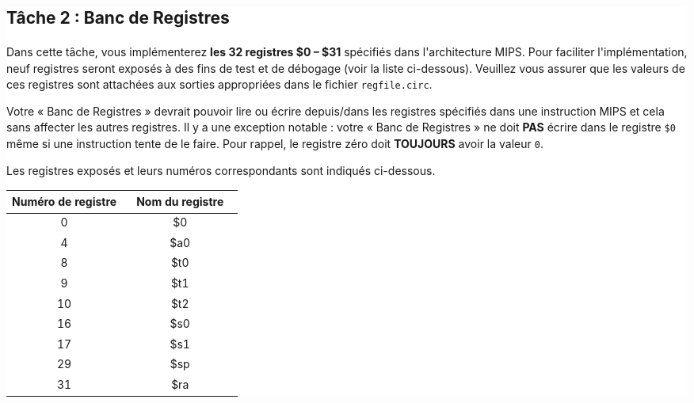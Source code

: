 ## Tâche 2 : Banc de Registres

Dans cette tâche, vous implémenterez **les 32 registres $0 &ndash; $31** spécifiés dans l'architecture MIPS. Pour faciliter l'implémentation, neuf registres seront exposés à des fins de test et de débogage (voir la liste ci-dessous). Veuillez vous assurer que les valeurs de ces registres sont attachées aux sorties appropriées dans le fichier `regfile.circ`.

Votre « Banc de Registres » devrait pouvoir lire ou écrire depuis/dans les registres spécifiés dans une instruction MIPS et cela sans affecter les autres registres. Il y a une exception notable : votre « Banc de Registres » ne doit **PAS** écrire dans le registre `$0` même si une instruction tente de le faire. Pour rappel, le registre zéro doit **TOUJOURS** avoir la valeur `0`.

Les registres exposés et leurs numéros correspondants sont indiqués ci-dessous.

<table class="styled-table">
<colgroup>
<col width="50%" />
<col width="50%" />
</colgroup>
<thead>
<tr class="header">
<th style="text-align:center">Numéro de registre</th>
<th style="text-align:center">Nom du registre</th>
</tr>
</thead>
<tbody>
<tr>
<td style="text-align:center" markdown="span">0</td>
<td style="text-align:center" markdown="span">$0</td>
</tr>
<tr>
<td style="text-align:center" markdown="span">4</td>
<td style="text-align:center" markdown="span">$a0</td>
</tr>
<tr>
<td style="text-align:center" markdown="span">8</td>
<td style="text-align:center" markdown="span">$t0</td>
</tr>
<tr>
<td style="text-align:center" markdown="span">9</td>
<td style="text-align:center" markdown="span">$t1</td>
</tr>
<tr>
<td style="text-align:center" markdown="span">10</td>
<td style="text-align:center" markdown="span">$t2</td>
</tr>
<tr>
<td style="text-align:center" markdown="span">16</td>
<td style="text-align:center" markdown="span">$s0</td>
</tr>
<tr>
<td style="text-align:center" markdown="span">17</td>
<td style="text-align:center" markdown="span">$s1</td>
</tr>
<tr>
<td style="text-align:center" markdown="span">29</td>
<td style="text-align:center" markdown="span">$sp</td>
</tr>
<tr>
<td style="text-align:center" markdown="span">31</td>
<td style="text-align:center" markdown="span">$ra</td>
</tr>
</tbody>
</table>
